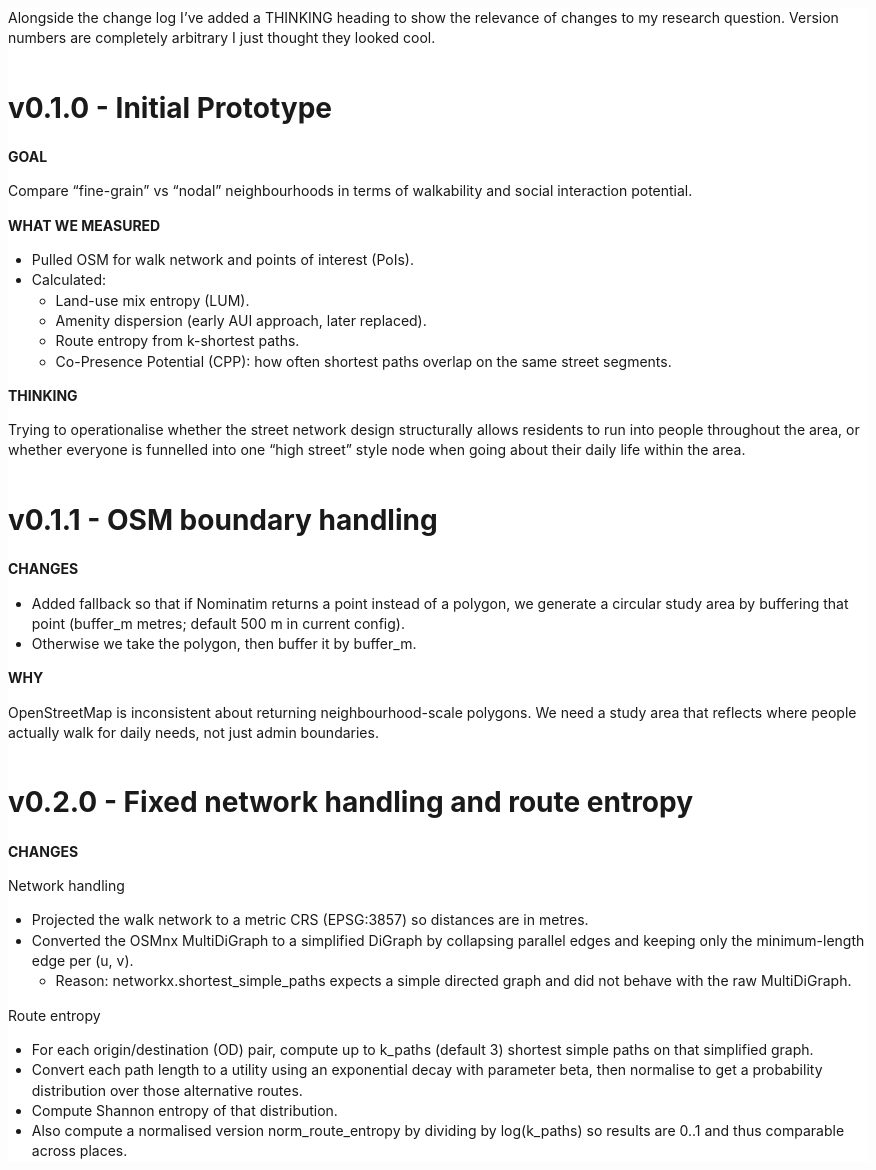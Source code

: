 Alongside the change log I’ve added a THINKING heading to show the relevance of changes to my research question. Version numbers are completely arbitrary I just thought they looked cool.

# v0.1.0 - Initial Prototype

**GOAL**

Compare “fine-grain” vs “nodal” neighbourhoods in terms of walkability and social interaction potential.

**WHAT WE MEASURED**

- Pulled OSM for walk network and points of interest (PoIs).
- Calculated:
    - Land-use mix entropy (LUM).
    - Amenity dispersion (early AUI approach, later replaced).
    - Route entropy from k-shortest paths.
    - Co-Presence Potential (CPP): how often shortest paths overlap on the same street segments.

**THINKING**

Trying to operationalise whether the street network design structurally allows residents to run into people throughout the area, or whether everyone is funnelled into one “high street” style node when going about their daily life within the area.


# v0.1.1 - OSM boundary handling

**CHANGES**

- Added fallback so that if Nominatim returns a point instead of a polygon, we generate a circular study area by buffering that point (buffer_m metres; default 500 m in current config).
- Otherwise we take the polygon, then buffer it by buffer_m.

**WHY**

OpenStreetMap is inconsistent about returning neighbourhood-scale polygons. We need a study area that reflects where people actually walk for daily needs, not just admin boundaries.


# v0.2.0 - Fixed network handling and route entropy

**CHANGES**

Network handling

- Projected the walk network to a metric CRS (EPSG:3857) so distances are in metres.
- Converted the OSMnx MultiDiGraph to a simplified DiGraph by collapsing parallel edges and keeping only the minimum-length edge per (u, v).
    - Reason: networkx.shortest_simple_paths expects a simple directed graph and did not behave with the raw MultiDiGraph.

Route entropy

- For each origin/destination (OD) pair, compute up to k_paths (default 3) shortest simple paths on that simplified graph.
- Convert each path length to a utility using an exponential decay with parameter beta, then normalise to get a probability distribution over those alternative routes.
- Compute Shannon entropy of that distribution.
- Also compute a normalised version norm_route_entropy by dividing by log(k_paths) so results are 0..1 and thus comparable across places.
